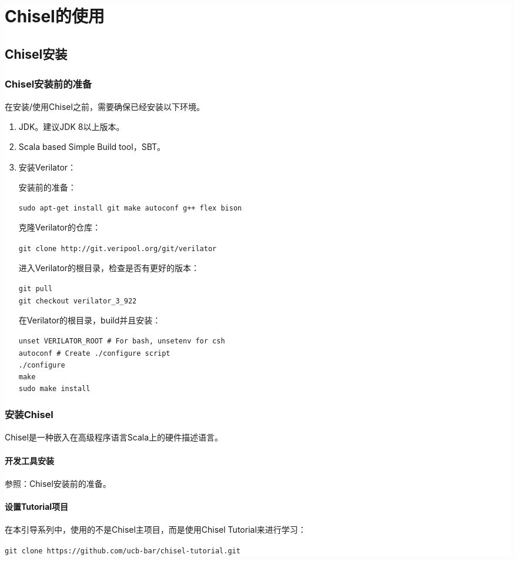 # Chisel的使用

## Chisel安装

### Chisel安装前的准备

在安装/使用Chisel之前，需要确保已经安装以下环境。

1. JDK。建议JDK 8以上版本。
2. Scala based Simple Build tool，SBT。
3. 安装Verilator：

	安装前的准备：

	```
	sudo apt-get install git make autoconf g++ flex bison
	```

	克隆Verilator的仓库：

	```
	git clone http://git.veripool.org/git/verilator
	```

	进入Verilator的根目录，检查是否有更好的版本：

	```
	git pull
	git checkout verilator_3_922
	```

	在Verilator的根目录，build并且安装：

	```
	unset VERILATOR_ROOT # For bash, unsetenv for csh
	autoconf # Create ./configure script
	./configure
	make
	sudo make install
	```

### 安装Chisel

Chisel是一种嵌入在高级程序语言Scala上的硬件描述语言。

#### 开发工具安装

参照：Chisel安装前的准备。

#### 设置Tutorial项目

在本引导系列中，使用的不是Chisel主项目，而是使用Chisel Tutorial来进行学习：

```git
git clone https://github.com/ucb-bar/chisel-tutorial.git
```
